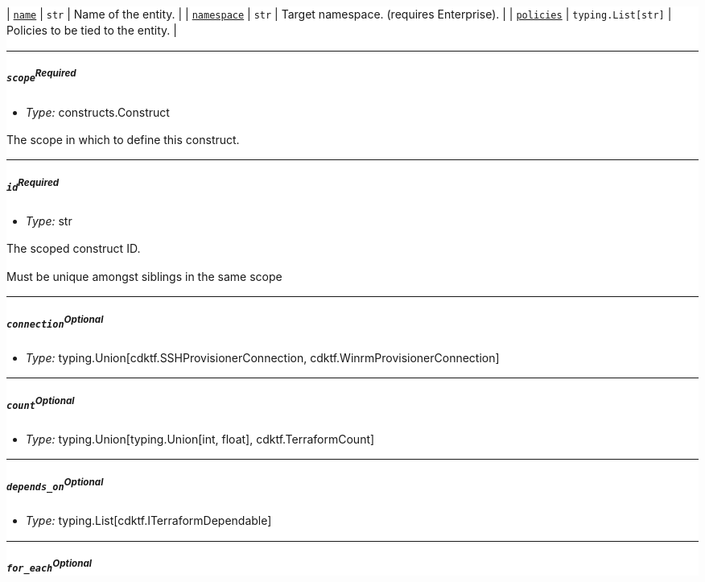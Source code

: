 | <code><a href="#@cdktf/provider-vault.identityEntity.IdentityEntity.Initializer.parameter.name">name</a></code> | <code>str</code> | Name of the entity. |
| <code><a href="#@cdktf/provider-vault.identityEntity.IdentityEntity.Initializer.parameter.namespace">namespace</a></code> | <code>str</code> | Target namespace. (requires Enterprise). |
| <code><a href="#@cdktf/provider-vault.identityEntity.IdentityEntity.Initializer.parameter.policies">policies</a></code> | <code>typing.List[str]</code> | Policies to be tied to the entity. |

---

##### `scope`<sup>Required</sup> <a name="scope" id="@cdktf/provider-vault.identityEntity.IdentityEntity.Initializer.parameter.scope"></a>

- *Type:* constructs.Construct

The scope in which to define this construct.

---

##### `id`<sup>Required</sup> <a name="id" id="@cdktf/provider-vault.identityEntity.IdentityEntity.Initializer.parameter.id"></a>

- *Type:* str

The scoped construct ID.

Must be unique amongst siblings in the same scope

---

##### `connection`<sup>Optional</sup> <a name="connection" id="@cdktf/provider-vault.identityEntity.IdentityEntity.Initializer.parameter.connection"></a>

- *Type:* typing.Union[cdktf.SSHProvisionerConnection, cdktf.WinrmProvisionerConnection]

---

##### `count`<sup>Optional</sup> <a name="count" id="@cdktf/provider-vault.identityEntity.IdentityEntity.Initializer.parameter.count"></a>

- *Type:* typing.Union[typing.Union[int, float], cdktf.TerraformCount]

---

##### `depends_on`<sup>Optional</sup> <a name="depends_on" id="@cdktf/provider-vault.identityEntity.IdentityEntity.Initializer.parameter.dependsOn"></a>

- *Type:* typing.List[cdktf.ITerraformDependable]

---

##### `for_each`<sup>Optional</sup> <a name="for_each" id="@cdktf/provider-vault.identityEntity.IdentityEntity.Initializer.parameter.forEach"></a>
